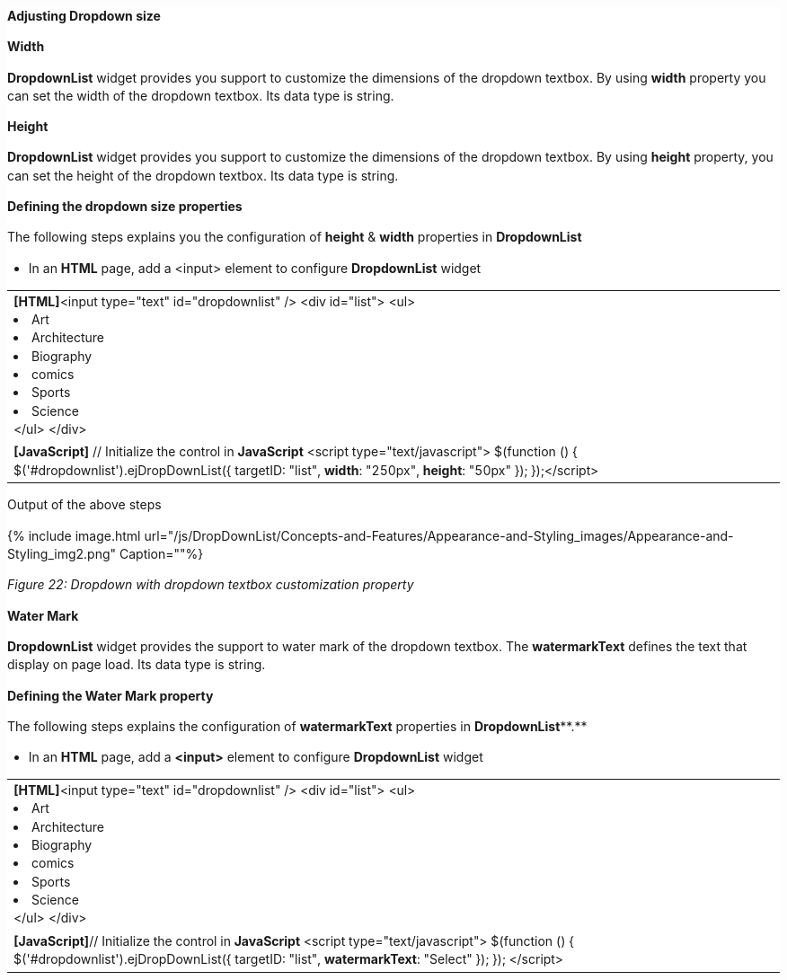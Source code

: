 **Adjusting Dropdown size**

**Width**

**DropdownList** widget provides you support to customize the dimensions of the dropdown textbox. By using **width** property you can set the width of the dropdown textbox. Its data type is string.

**Height**

**DropdownList** widget provides you support to customize the dimensions of the dropdown textbox. By using **height** property, you can set the height of the dropdown textbox. Its data type is string.

**Defining the dropdown size properties**

The following steps explains you the configuration of **height** & **width** properties in **DropdownList**

* In an **HTML** page, add a &lt;input&gt; element to configure **DropdownList** widget


<table>
<tr>
<td>
<b>[HTML]</b>&lt;input type="text" id="dropdownlist" /&gt;        &lt;div id="list"&gt;            &lt;ul&gt;                <li>Art</li>                <li>Architecture</li>                <li>Biography</li>                <li>comics</li>                <li>Sports</li>                <li>Science</li>            &lt;/ul&gt;        &lt;/div&gt;</td></tr>
<tr>
<td>
<b>[JavaScript] </b>// Initialize the control in <b>JavaScript</b><b> </b>&lt;script type="text/javascript"&gt;        $(function () {            $('#dropdownlist').ejDropDownList({                targetID: "list",                <b>width</b>: "250px",                <b>height</b>: "50px"                          });        });&lt;/script&gt;</td></tr>
</table>


Output of the above steps


{% include image.html url="/js/DropDownList/Concepts-and-Features/Appearance-and-Styling_images/Appearance-and-Styling_img2.png" Caption=""%}

_Figure 22: Dropdown with dropdown textbox customization property_  

**Water Mark** 

**DropdownList** widget provides the support to water mark of the dropdown textbox. The **watermarkText** defines the text that display on page load. Its data type is string.

**Defining the Water Mark property**

The following steps explains the configuration of **watermarkText** properties in **DropdownList****.**

* In an **HTML** page, add a **&lt;input&gt;** element to configure **DropdownList** widget


<table>
<tr>
<td>
<b>[HTML]</b>&lt;input type="text" id="dropdownlist" /&gt;        &lt;div id="list"&gt;            &lt;ul&gt;                <li>Art</li>                <li>Architecture</li>                <li>Biography</li>                <li>comics</li>                <li>Sports</li>                <li>Science</li>            &lt;/ul&gt;      &lt;/div&gt;</td></tr>
<tr>
<td>
<b>[JavaScript]</b>// Initialize the control in <b>JavaScript</b><b>  </b>&lt;script type="text/javascript"&gt;   $(function () {            $('#dropdownlist').ejDropDownList({                targetID: "list",                <b>watermarkText</b>: "Select"            });        }); &lt;/script&gt;</td></tr>
</table>
